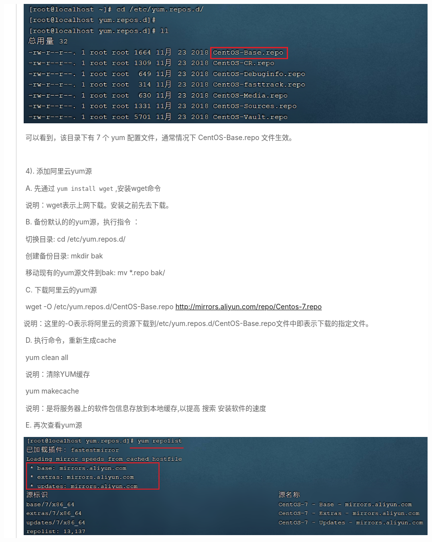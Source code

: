 > ​		<img src="assets/image-20210816193941094.png" alt="image-20210816193941094" style="zoom:80%;" /> 
>
> ​		可以看到，该目录下有 7 个 yum 配置文件，通常情况下 CentOS-Base.repo 文件生效。
>
> ​		
>
> ​	  4). 添加阿里云yum源
>
> ​		A. 先通过 `yum install wget` ,安装wget命令
>
> ​			说明：wget表示上网下载。安装之前先去下载。
>
> ​		B. 备份默认的的yum源，执行指令 ：
>
> ​			切换目录: cd /etc/yum.repos.d/
>
> ​			创建备份目录: mkdir bak
>
> ​			移动现有的yum源文件到bak: mv *.repo bak/
>
> ​		C. 下载阿里云的yum源
>
> ​			wget -O /etc/yum.repos.d/CentOS-Base.repo http://mirrors.aliyun.com/repo/Centos-7.repo
>
> ​				说明：这里的-O表示将阿里云的资源下载到/etc/yum.repos.d/CentOS-Base.repo文件中即表示下载的指定文件。
>
> ​		D. 执行命令，重新生成cache			
>
> ​			yum clean all
>
> ​				说明：清除YUM缓存
>
> ​			yum makecache
>
> ​				说明：是将服务器上的软件包信息存放到本地缓存,以提高 搜索 安装软件的速度
>
> ​		E. 再次查看yum源
>
> ​			<img src="assets/image-20210816214230609.png" alt="image-20210816214230609" style="zoom:80%;" /> 